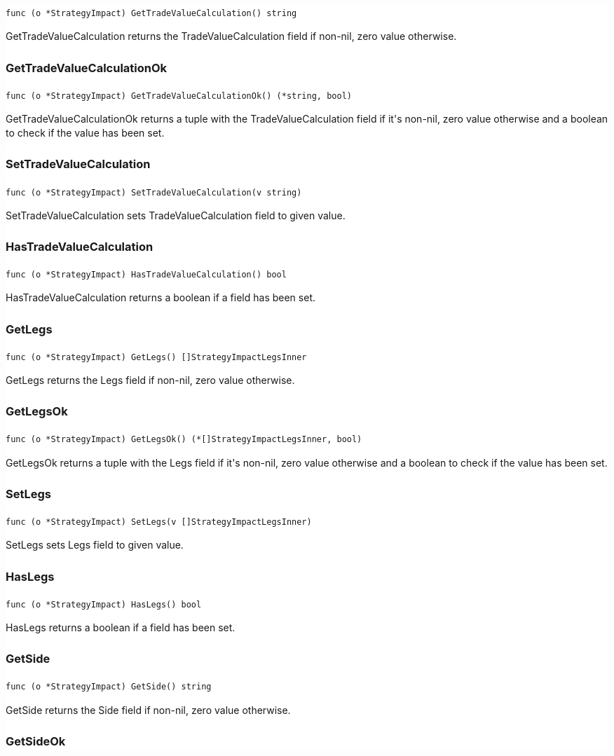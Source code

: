 `func (o *StrategyImpact) GetTradeValueCalculation() string`

GetTradeValueCalculation returns the TradeValueCalculation field if non-nil, zero value otherwise.

### GetTradeValueCalculationOk

`func (o *StrategyImpact) GetTradeValueCalculationOk() (*string, bool)`

GetTradeValueCalculationOk returns a tuple with the TradeValueCalculation field if it's non-nil, zero value otherwise
and a boolean to check if the value has been set.

### SetTradeValueCalculation

`func (o *StrategyImpact) SetTradeValueCalculation(v string)`

SetTradeValueCalculation sets TradeValueCalculation field to given value.

### HasTradeValueCalculation

`func (o *StrategyImpact) HasTradeValueCalculation() bool`

HasTradeValueCalculation returns a boolean if a field has been set.

### GetLegs

`func (o *StrategyImpact) GetLegs() []StrategyImpactLegsInner`

GetLegs returns the Legs field if non-nil, zero value otherwise.

### GetLegsOk

`func (o *StrategyImpact) GetLegsOk() (*[]StrategyImpactLegsInner, bool)`

GetLegsOk returns a tuple with the Legs field if it's non-nil, zero value otherwise
and a boolean to check if the value has been set.

### SetLegs

`func (o *StrategyImpact) SetLegs(v []StrategyImpactLegsInner)`

SetLegs sets Legs field to given value.

### HasLegs

`func (o *StrategyImpact) HasLegs() bool`

HasLegs returns a boolean if a field has been set.

### GetSide

`func (o *StrategyImpact) GetSide() string`

GetSide returns the Side field if non-nil, zero value otherwise.

### GetSideOk
